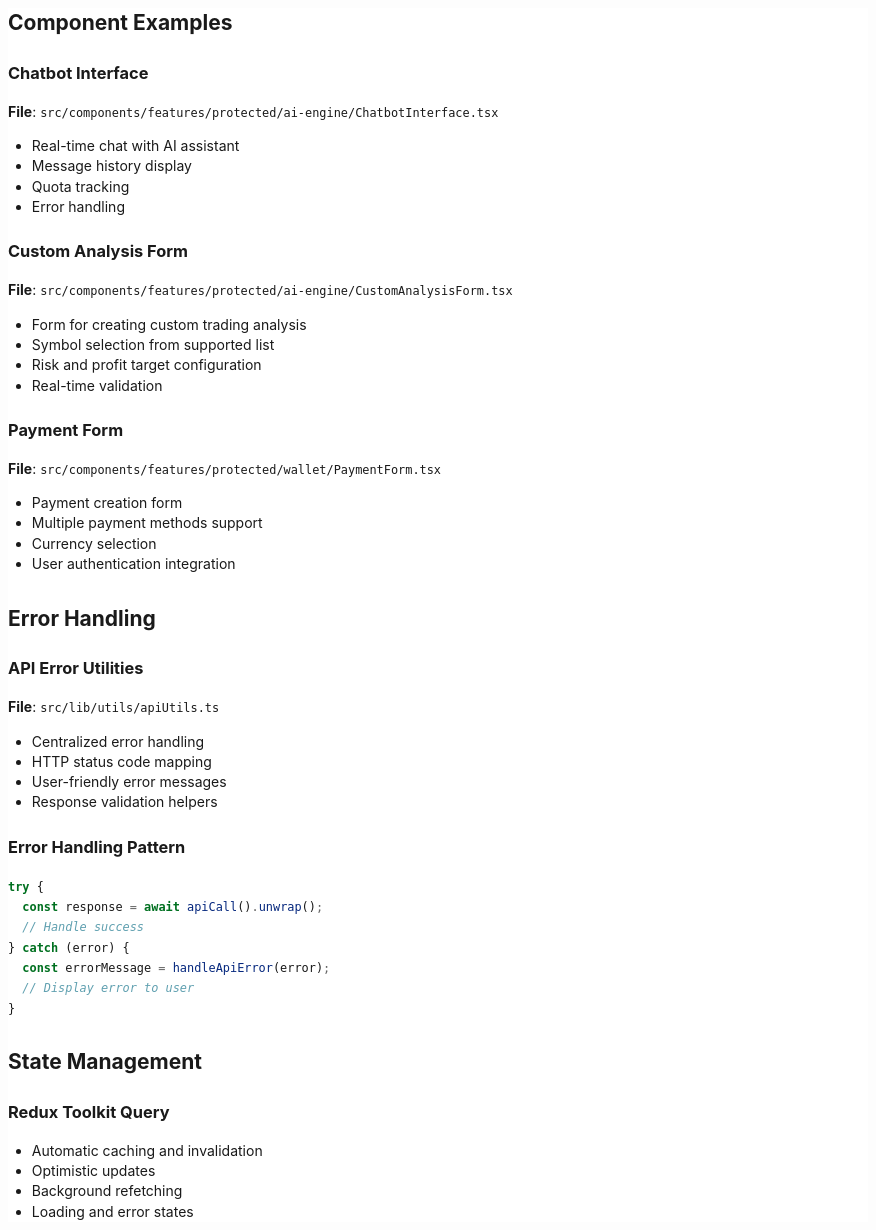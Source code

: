 ## Component Examples

### Chatbot Interface
**File**: `src/components/features/protected/ai-engine/ChatbotInterface.tsx`
- Real-time chat with AI assistant
- Message history display
- Quota tracking
- Error handling

### Custom Analysis Form
**File**: `src/components/features/protected/ai-engine/CustomAnalysisForm.tsx`
- Form for creating custom trading analysis
- Symbol selection from supported list
- Risk and profit target configuration
- Real-time validation

### Payment Form
**File**: `src/components/features/protected/wallet/PaymentForm.tsx`
- Payment creation form
- Multiple payment methods support
- Currency selection
- User authentication integration

## Error Handling

### API Error Utilities
**File**: `src/lib/utils/apiUtils.ts`
- Centralized error handling
- HTTP status code mapping
- User-friendly error messages
- Response validation helpers

### Error Handling Pattern
```typescript
try {
  const response = await apiCall().unwrap();
  // Handle success
} catch (error) {
  const errorMessage = handleApiError(error);
  // Display error to user
}
```

## State Management

### Redux Toolkit Query
- Automatic caching and invalidation
- Optimistic updates
- Background refetching
- Loading and error states
